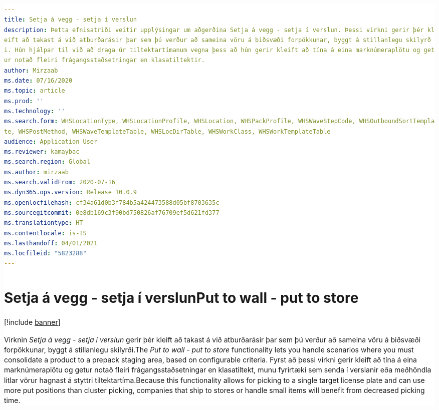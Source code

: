 ```yaml
---
title: Setja á vegg - setja í verslun
description: Þetta efnisatriði veitir upplýsingar um aðgerðina Setja á vegg - setja í verslun. Þessi virkni gerir þér kleift að takast á við atburðarásir þar sem þú verður að sameina vöru á biðsvæði forpökkunar, byggt á stillanlegu skilyrði. Hún hjálpar til við að draga úr tiltektartímanum vegna þess að hún gerir kleift að tína á eina marknúmeraplötu og getur notað fleiri frágangsstaðsetningar en klasatiltektir.
author: Mirzaab
ms.date: 07/16/2020
ms.topic: article
ms.prod: ''
ms.technology: ''
ms.search.form: WHSLocationType, WHSLocationProfile, WHSLocation, WHSPackProfile, WHSWaveStepCode, WHSOutboundSortTemplate, WHSPostMethod, WHSWaveTemplateTable, WHSLocDirTable, WHSWorkClass, WHSWorkTemplateTable
audience: Application User
ms.reviewer: kamaybac
ms.search.region: Global
ms.author: mirzaab
ms.search.validFrom: 2020-07-16
ms.dyn365.ops.version: Release 10.0.9
ms.openlocfilehash: cf34a61d0b3f784b5a424473588d05bf8703635c
ms.sourcegitcommit: 0e8db169c3f90bd750826af76709ef5d621fd377
ms.translationtype: HT
ms.contentlocale: is-IS
ms.lasthandoff: 04/01/2021
ms.locfileid: "5823288"
---
```

# <a name="put-to-wall---put-to-store"></a><span data-ttu-id="a5f6a-105">Setja á vegg - setja í verslun</span><span class="sxs-lookup"><span data-stu-id="a5f6a-105">Put to wall - put to store</span></span>

[!include [banner](../includes/banner.md)]

<span data-ttu-id="a5f6a-106">Virknin *Setja á vegg - setja í verslun* gerir þér kleift að takast á við atburðarásir þar sem þú verður að sameina vöru á biðsvæði forpökkunar, byggt á stillanlegu skilyrði.</span><span class="sxs-lookup"><span data-stu-id="a5f6a-106">The *Put to wall - put to store* functionality lets you handle scenarios where you must consolidate a product to a prepack staging area, based on configurable criteria.</span></span> <span data-ttu-id="a5f6a-107">Fyrst að þessi virkni gerir kleift að tína á eina marknúmeraplötu og getur notað fleiri frágangsstaðsetningar en klasatiltekt, munu fyrirtæki sem senda í verslanir eða meðhöndla litlar vörur hagnast á styttri tiltektartíma.</span><span class="sxs-lookup"><span data-stu-id="a5f6a-107">Because this functionality allows for picking to a single target license plate and can use more put positions than cluster picking, companies that ship to stores or handle small items will benefit from decreased picking time.</span></span>
